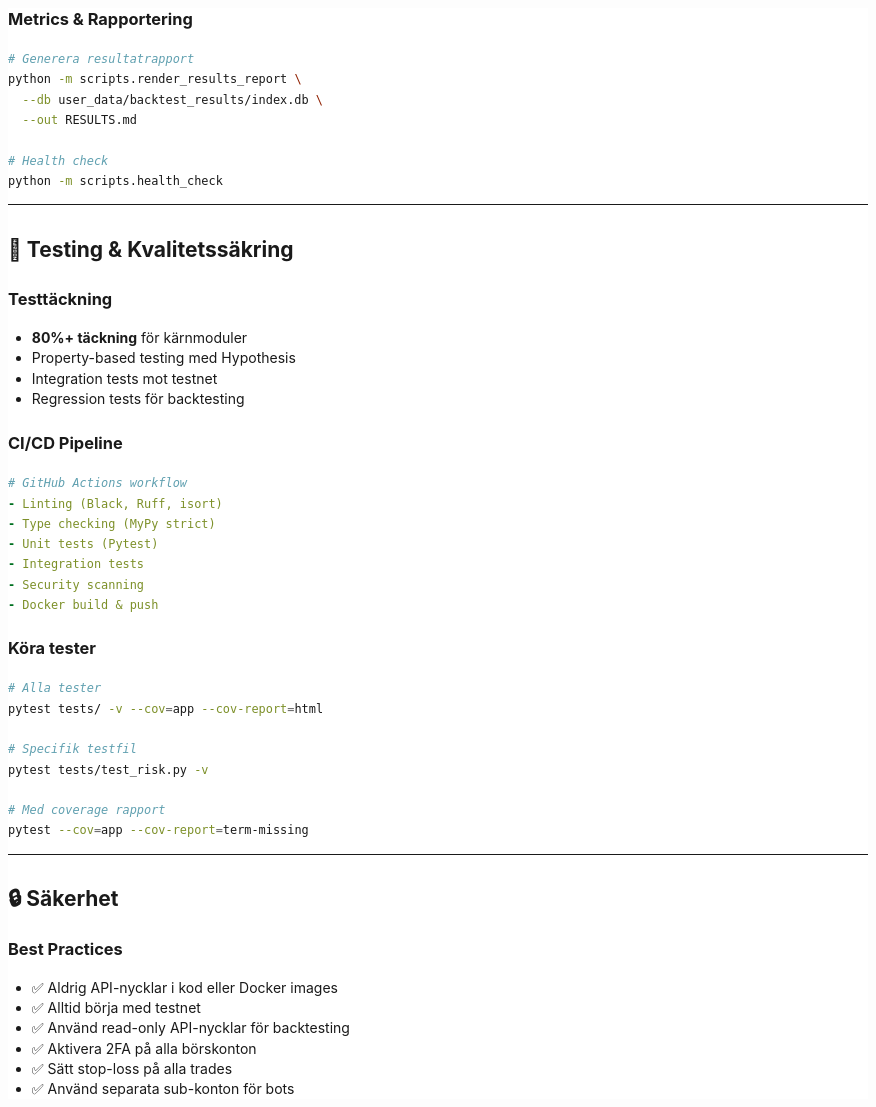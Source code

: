 ### **Metrics & Rapportering**
```bash
# Generera resultatrapport
python -m scripts.render_results_report \
  --db user_data/backtest_results/index.db \
  --out RESULTS.md

# Health check
python -m scripts.health_check
```

---

## 🧪 **Testing & Kvalitetssäkring**

### **Testtäckning**
- **80%+ täckning** för kärnmoduler
- Property-based testing med Hypothesis
- Integration tests mot testnet
- Regression tests för backtesting

### **CI/CD Pipeline**
```yaml
# GitHub Actions workflow
- Linting (Black, Ruff, isort)
- Type checking (MyPy strict)
- Unit tests (Pytest)
- Integration tests
- Security scanning
- Docker build & push
```

### **Köra tester**
```bash
# Alla tester
pytest tests/ -v --cov=app --cov-report=html

# Specifik testfil
pytest tests/test_risk.py -v

# Med coverage rapport
pytest --cov=app --cov-report=term-missing
```

---

## 🔒 **Säkerhet**

### **Best Practices**
- ✅ Aldrig API-nycklar i kod eller Docker images
- ✅ Alltid börja med testnet
- ✅ Använd read-only API-nycklar för backtesting
- ✅ Aktivera 2FA på alla börskonton
- ✅ Sätt stop-loss på alla trades
- ✅ Använd separata sub-konton för bots

